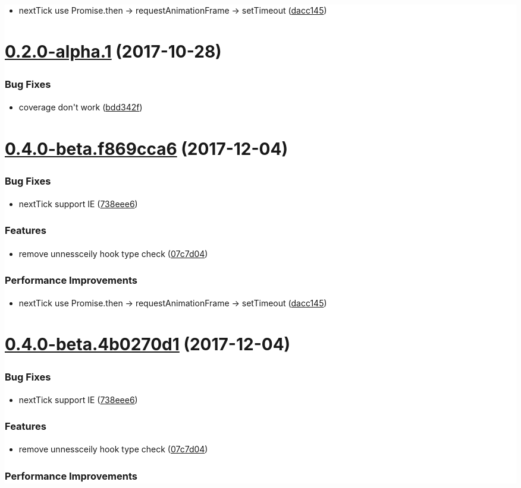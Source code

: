* nextTick use Promise.then ->  requestAnimationFrame -> setTimeout ([dacc145](https://github.com/NervJS/nerv/commit/dacc145))



<a name="0.2.0-alpha.1"></a>
# [0.2.0-alpha.1](https://github.com/NervJS/nerv/compare/0.2.1...v0.2.0-alpha.1) (2017-10-28)


### Bug Fixes

* coverage don't work ([bdd342f](https://github.com/NervJS/nerv/commit/bdd342f))




<a name="0.4.0-beta.f869cca6"></a>
# [0.4.0-beta.f869cca6](https://github.com/NervJS/nerv/compare/v0.3.0...v0.4.0-beta.f869cca6) (2017-12-04)


### Bug Fixes

* nextTick support IE ([738eee6](https://github.com/NervJS/nerv/commit/738eee6))


### Features

* remove unnessceily hook type check ([07c7d04](https://github.com/NervJS/nerv/commit/07c7d04))


### Performance Improvements

* nextTick use Promise.then ->  requestAnimationFrame -> setTimeout ([dacc145](https://github.com/NervJS/nerv/commit/dacc145))




<a name="0.4.0-beta.4b0270d1"></a>
# [0.4.0-beta.4b0270d1](https://github.com/NervJS/nerv/compare/v0.3.0...v0.4.0-beta.4b0270d1) (2017-12-04)


### Bug Fixes

* nextTick support IE ([738eee6](https://github.com/NervJS/nerv/commit/738eee6))


### Features

* remove unnessceily hook type check ([07c7d04](https://github.com/NervJS/nerv/commit/07c7d04))


### Performance Improvements
